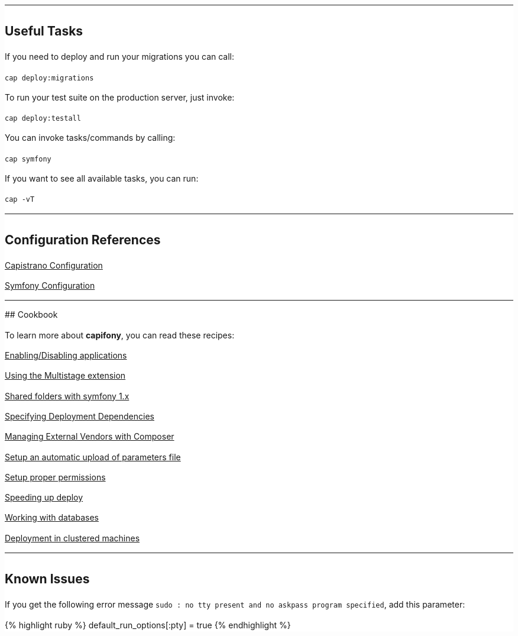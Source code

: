 <hr />

## Useful Tasks

If you need to deploy and run your migrations you can call:

    cap deploy:migrations

To run your test suite on the production server, just invoke:

    cap deploy:testall

You can invoke tasks/commands by calling:

    cap symfony

If you want to see all available tasks, you can run:

    cap -vT

<hr />

## Configuration References

[Capistrano Configuration](reference/capistrano.html)

[Symfony Configuration](reference/symfony.html)

<hr />

## Cookbook

To learn more about **capifony**, you can read these recipes:

[Enabling/Disabling
applications](cookbook/enabling-disabling-applications.html)

[Using the Multistage
extension](cookbook/using-the-multistage-extension.html)

[Shared folders with symfony 1.x](cookbook/shared-folders-with-symfony-1x.html)

[Specifying Deployment Dependencies](cookbook/specifying-deployment-dependencies.html)

[Managing External Vendors with Composer](cookbook/composer-vendors.html)

[Setup an automatic upload of parameters file](cookbook/upload-parameters-file.html)

[Setup proper permissions](cookbook/set-permissions.html)

[Speeding up deploy](cookbook/speeding-up-deploy.html)

[Working with databases](cookbook/working-with-databases.html)

[Deployment in clustered machines](cookbook/deployment-in-clustered-machines.html)

<hr />

## Known Issues

If you get the following error message `sudo : no tty present and no askpass
program specified`, add this parameter:

{% highlight ruby %}
default_run_options[:pty] = true
{% endhighlight %}

